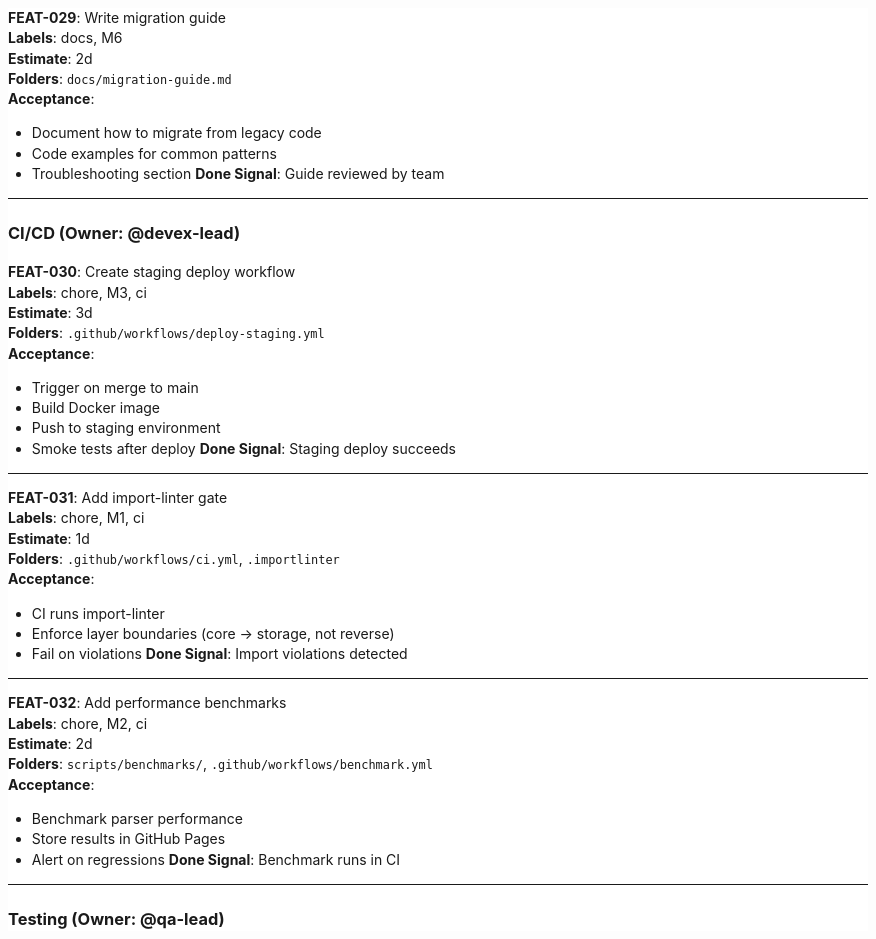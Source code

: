 
**FEAT-029**: Write migration guide  
**Labels**: docs, M6  
**Estimate**: 2d  
**Folders**: `docs/migration-guide.md`  
**Acceptance**:
- Document how to migrate from legacy code
- Code examples for common patterns
- Troubleshooting section
**Done Signal**: Guide reviewed by team

---

### CI/CD (Owner: @devex-lead)

**FEAT-030**: Create staging deploy workflow  
**Labels**: chore, M3, ci  
**Estimate**: 3d  
**Folders**: `.github/workflows/deploy-staging.yml`  
**Acceptance**:
- Trigger on merge to main
- Build Docker image
- Push to staging environment
- Smoke tests after deploy
**Done Signal**: Staging deploy succeeds

---

**FEAT-031**: Add import-linter gate  
**Labels**: chore, M1, ci  
**Estimate**: 1d  
**Folders**: `.github/workflows/ci.yml`, `.importlinter`  
**Acceptance**:
- CI runs import-linter
- Enforce layer boundaries (core → storage, not reverse)
- Fail on violations
**Done Signal**: Import violations detected

---

**FEAT-032**: Add performance benchmarks  
**Labels**: chore, M2, ci  
**Estimate**: 2d  
**Folders**: `scripts/benchmarks/`, `.github/workflows/benchmark.yml`  
**Acceptance**:
- Benchmark parser performance
- Store results in GitHub Pages
- Alert on regressions
**Done Signal**: Benchmark runs in CI

---

### Testing (Owner: @qa-lead)
